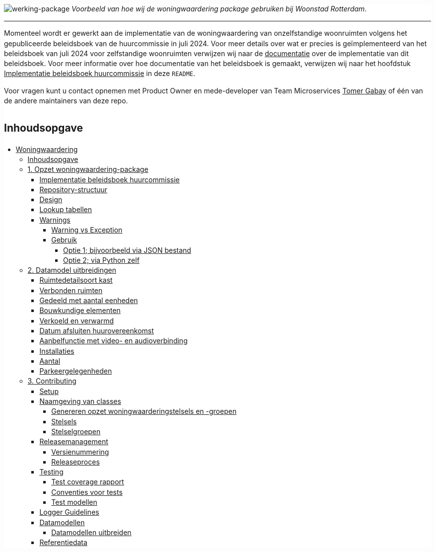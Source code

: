 ![werking-package](https://raw.githubusercontent.com/woonstadrotterdam/woningwaardering/v1.0.1/docs/afbeeldingen/diagram.png)
_Voorbeeld van hoe wij de woningwaardering package gebruiken bij Woonstad Rotterdam_.

---

Momenteel wordt er gewerkt aan de implementatie van de woningwaardering van onzelfstandige woonruimten volgens het gepubliceerde beleidsboek van de huurcommissie in juli 2024.
Voor meer details over wat er precies is geïmplementeerd van het beleidsboek van juli 2024 voor zelfstandige woonruimten verwijzen wij naar de [documentatie](https://github.com/woonstadrotterdam/woningwaardering/blob/main/docs/implementatietoelichting-beleidsboeken/zelfstandige_woonruimten.md) over de implementatie van dit beleidsboek.
Voor meer informatie over hoe documentatie van het beleidsboek is gemaakt, verwijzen wij naar het hoofdstuk [Implementatie beleidsboek huurcommissie](https://github.com/woonstadrotterdam/woningwaardering?tab=readme-ov-file#implementatie-beleidsboek-huurcommissie) in deze `README`.

Voor vragen kunt u contact opnemen met Product Owner en mede-developer van Team Microservices [Tomer Gabay](mailto:tomer.gabay@woonstadrotterdam.nl) of één van de andere maintainers van deze repo.

## Inhoudsopgave

- [Woningwaardering](#woningwaardering)
  - [Inhoudsopgave](#inhoudsopgave)
  - [1. Opzet woningwaardering-package](#1-opzet-woningwaardering-package)
    - [Implementatie beleidsboek huurcommissie](#implementatie-beleidsboek-huurcommissie)
    - [Repository-structuur](#repository-structuur)
    - [Design](#design)
    - [Lookup tabellen](#lookup-tabellen)
    - [Warnings](#warnings)
      - [Warning vs Exception](#warning-vs-exception)
      - [Gebruik](#gebruik)
        - [Optie 1; bijvoorbeeld via JSON bestand](#optie-1-bijvoorbeeld-via-json-bestand)
        - [Optie 2; via Python zelf](#optie-2-via-python-zelf)
  - [2. Datamodel uitbreidingen](#2-datamodel-uitbreidingen)
    - [Ruimtedetailsoort kast](#ruimtedetailsoort-kast)
    - [Verbonden ruimten](#verbonden-ruimten)
    - [Gedeeld met aantal eenheden](#gedeeld-met-aantal-eenheden)
    - [Bouwkundige elementen](#bouwkundige-elementen)
    - [Verkoeld en verwarmd](#verkoeld-en-verwarmd)
    - [Datum afsluiten huurovereenkomst](#datum-afsluiten-huurovereenkomst)
    - [Aanbelfunctie met video- en audioverbinding](#aanbelfunctie-met-video--en-audioverbinding)
    - [Installaties](#installaties)
    - [Aantal](#aantal)
    - [Parkeergelegenheden](#parkeergelegenheden)
  - [3. Contributing](#3-contributing)
    - [Setup](#setup)
    - [Naamgeving van classes](#naamgeving-van-classes)
      - [Genereren opzet woningwaarderingstelsels en -groepen](#genereren-opzet-woningwaarderingstelsels-en--groepen)
      - [Stelsels](#stelsels)
      - [Stelselgroepen](#stelselgroepen)
    - [Releasemanagement](#releasemanagement)
      - [Versienummering](#versienummering)
      - [Releaseproces](#releaseproces)
    - [Testing](#testing)
      - [Test coverage rapport](#test-coverage-rapport)
      - [Conventies voor tests](#conventies-voor-tests)
      - [Test modellen](#test-modellen)
    - [Logger Guidelines](#logger-guidelines)
    - [Datamodellen](#datamodellen)
      - [Datamodellen uitbreiden](#datamodellen-uitbreiden)
    - [Referentiedata](#referentiedata)
